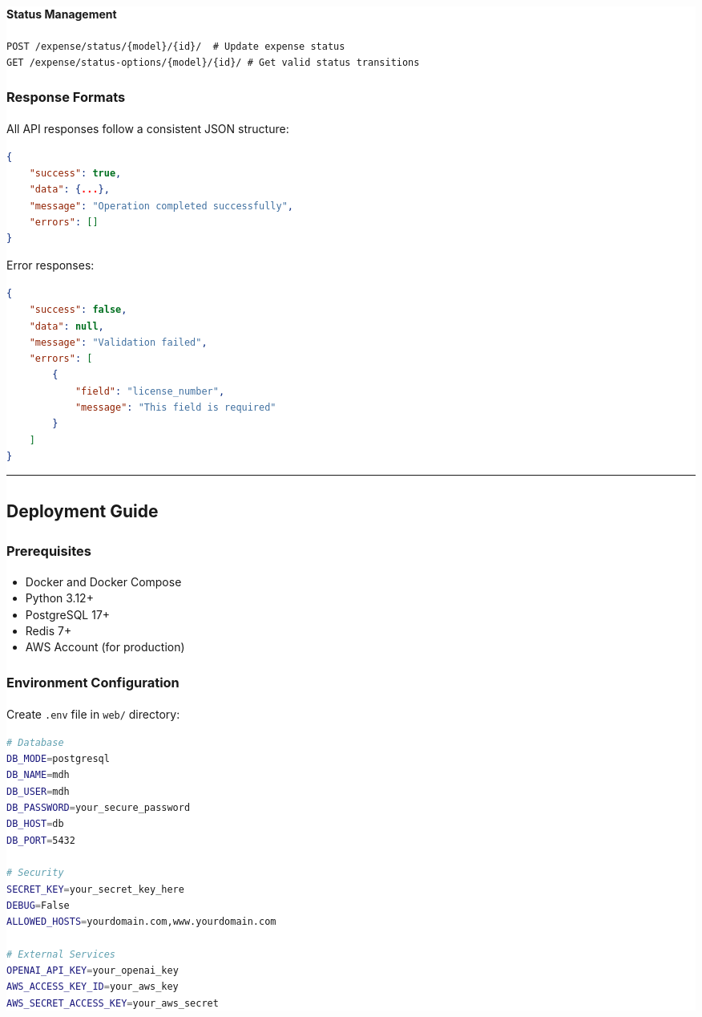 #### Status Management
```
POST /expense/status/{model}/{id}/  # Update expense status
GET /expense/status-options/{model}/{id}/ # Get valid status transitions
```

### Response Formats

All API responses follow a consistent JSON structure:
```json
{
    "success": true,
    "data": {...},
    "message": "Operation completed successfully",
    "errors": []
}
```

Error responses:
```json
{
    "success": false,
    "data": null,
    "message": "Validation failed",
    "errors": [
        {
            "field": "license_number",
            "message": "This field is required"
        }
    ]
}
```

---

## Deployment Guide

### Prerequisites
- Docker and Docker Compose
- Python 3.12+
- PostgreSQL 17+
- Redis 7+
- AWS Account (for production)

### Environment Configuration

Create `.env` file in `web/` directory:
```bash
# Database
DB_MODE=postgresql
DB_NAME=mdh
DB_USER=mdh
DB_PASSWORD=your_secure_password
DB_HOST=db
DB_PORT=5432

# Security
SECRET_KEY=your_secret_key_here
DEBUG=False
ALLOWED_HOSTS=yourdomain.com,www.yourdomain.com

# External Services
OPENAI_API_KEY=your_openai_key
AWS_ACCESS_KEY_ID=your_aws_key
AWS_SECRET_ACCESS_KEY=your_aws_secret
```